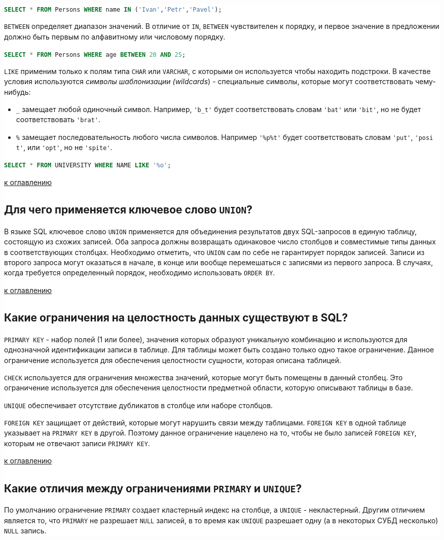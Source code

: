 ```sql 
SELECT * FROM Persons WHERE name IN ('Ivan','Petr','Pavel');
```

`BETWEEN` определяет диапазон значений. В отличие от `IN`, `BETWEEN` чувствителен к порядку, и первое значение в предложении должно быть первым по алфавитному или числовому порядку.

```sql 
SELECT * FROM Persons WHERE age BETWEEN 20 AND 25;
```

`LIKE` применим только к полям типа `CHAR` или `VARCHAR`, с которыми он используется чтобы находить подстроки. В качестве условия используются _символы шаблонизации (wildcards_) - специальные символы, которые могут соответствовать чему-нибудь: 

+ `_` замещает любой одиночный символ. Например, `'b_t'` будет соответствовать словам `'bat'` или `'bit'`, но не будет соответствовать `'brat'`. 

+ `%` замещает последовательность любого числа символов. Например `'%p%t'` будет соответствовать словам `'put'`, `'posit'`, или `'opt'`, но не `'spite'`.

```sql 
SELECT * FROM UNIVERSITY WHERE NAME LIKE '%o';
```

[к оглавлению](#sql)

## Для чего применяется ключевое слово `UNION`?
В языке SQL ключевое слово `UNION` применяется для объединения результатов двух SQL-запросов в единую таблицу, состоящую из схожих записей. Оба запроса должны возвращать одинаковое число столбцов и совместимые типы данных в соответствующих столбцах. Необходимо отметить, что `UNION` сам по себе не гарантирует порядок записей. Записи из второго запроса могут оказаться в начале, в конце или вообще перемешаться с записями из первого запроса. В случаях, когда требуется определенный порядок, необходимо использовать `ORDER BY`.

[к оглавлению](#sql)

## Какие ограничения на целостность данных существуют в SQL?
`PRIMARY KEY` - набор полей (1 или более), значения которых образуют уникальную комбинацию и используются для однозначной идентификации записи в таблице. Для таблицы может быть создано только одно такое ограничение. Данное ограничение используется для обеспечения целостности сущности, которая описана таблицей.

`CHECK` используется для ограничения множества значений, которые могут быть помещены в данный столбец. Это ограничение используется для обеспечения целостности предметной области, которую описывают таблицы в базе.

`UNIQUE` обеспечивает отсутствие дубликатов в столбце или наборе столбцов.

`FOREIGN KEY` защищает от действий, которые могут нарушить связи между таблицами. `FOREIGN KEY` в одной таблице указывает на `PRIMARY KEY` в другой. Поэтому данное ограничение нацелено на то, чтобы не было записей `FOREIGN KEY`, которым не отвечают записи `PRIMARY KEY`.

[к оглавлению](#sql)

## Какие отличия между ограничениями `PRIMARY` и `UNIQUE`?
По умолчанию ограничение `PRIMARY` создает кластерный индекс на столбце, а `UNIQUE` - некластерный. Другим отличием является то, что `PRIMARY` не разрешает `NULL` записей, в то время как `UNIQUE` разрешает одну (а в некоторых СУБД несколько) `NULL` запись.
